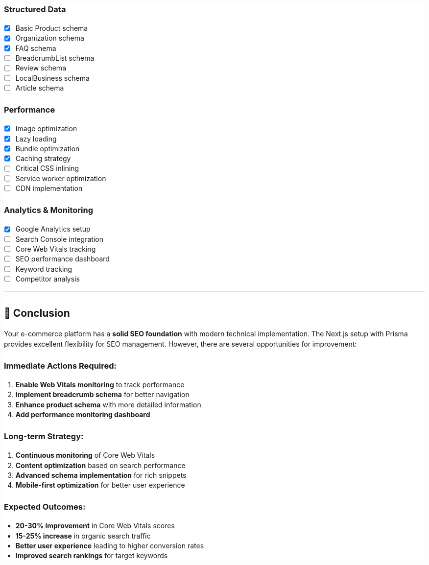 ### **Structured Data**
- [x] Basic Product schema
- [x] Organization schema
- [x] FAQ schema
- [ ] BreadcrumbList schema
- [ ] Review schema
- [ ] LocalBusiness schema
- [ ] Article schema

### **Performance**
- [x] Image optimization
- [x] Lazy loading
- [x] Bundle optimization
- [x] Caching strategy
- [ ] Critical CSS inlining
- [ ] Service worker optimization
- [ ] CDN implementation

### **Analytics & Monitoring**
- [x] Google Analytics setup
- [ ] Search Console integration
- [ ] Core Web Vitals tracking
- [ ] SEO performance dashboard
- [ ] Keyword tracking
- [ ] Competitor analysis

---

## 🎯 **Conclusion**

Your e-commerce platform has a **solid SEO foundation** with modern technical implementation. The Next.js setup with Prisma provides excellent flexibility for SEO management. However, there are several opportunities for improvement:

### **Immediate Actions Required:**
1. **Enable Web Vitals monitoring** to track performance
2. **Implement breadcrumb schema** for better navigation
3. **Enhance product schema** with more detailed information
4. **Add performance monitoring dashboard**

### **Long-term Strategy:**
1. **Continuous monitoring** of Core Web Vitals
2. **Content optimization** based on search performance
3. **Advanced schema implementation** for rich snippets
4. **Mobile-first optimization** for better user experience

### **Expected Outcomes:**
- **20-30% improvement** in Core Web Vitals scores
- **15-25% increase** in organic search traffic
- **Better user experience** leading to higher conversion rates
- **Improved search rankings** for target keywords
